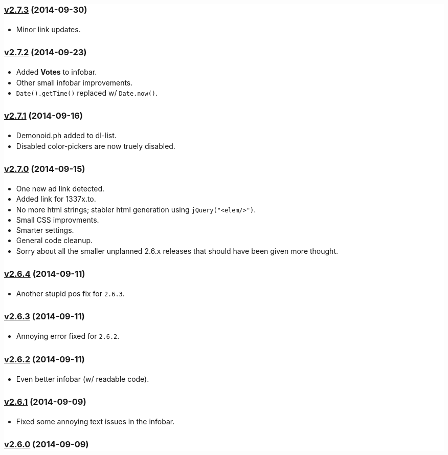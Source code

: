 ### [v2.7.3](https://github.com/elundmark/tz-aio-userscript/releases/tag/2.7.3) (2014-09-30)

* Minor link updates.

### [v2.7.2](https://github.com/elundmark/tz-aio-userscript/releases/tag/2.7.2) (2014-09-23)

* Added **Votes** to infobar.
* Other small infobar improvements.
* `Date().getTime()` replaced w/ `Date.now()`.

### [v2.7.1](https://github.com/elundmark/tz-aio-userscript/releases/tag/2.7.1) (2014-09-16)

* Demonoid.ph added to dl-list.
* Disabled color-pickers are now truely disabled.

### [v2.7.0](https://github.com/elundmark/tz-aio-userscript/releases/tag/2.7.0) (2014-09-15)

* One new ad link detected.
* Added link for 1337x.to.
* No more html strings; stabler html generation using `jQuery("<elem/>")`.
* Small CSS improvments.
* Smarter settings.
* General code cleanup.
* Sorry about all the smaller unplanned 2.6.x releases that should have been given more thought.

### [v2.6.4](https://github.com/elundmark/tz-aio-userscript/releases/tag/2.6.4) (2014-09-11)

* Another stupid pos fix for `2.6.3`.

### [v2.6.3](https://github.com/elundmark/tz-aio-userscript/releases/tag/2.6.3) (2014-09-11)

* Annoying error fixed for `2.6.2`.

### [v2.6.2](https://github.com/elundmark/tz-aio-userscript/releases/tag/2.6.2) (2014-09-11)

* Even better infobar (w/ readable code).

### [v2.6.1](https://github.com/elundmark/tz-aio-userscript/releases/tag/2.6.1) (2014-09-09)

* Fixed some annoying text issues in the infobar.

### [v2.6.0](https://github.com/elundmark/tz-aio-userscript/releases/tag/2.6.0) (2014-09-09)

